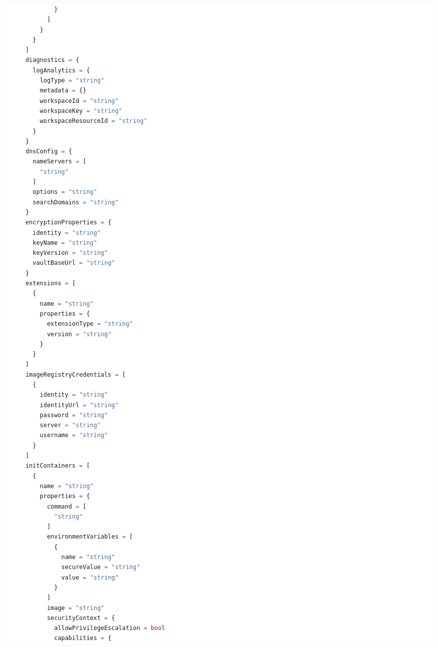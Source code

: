 ```terraform
              }
            ]
          }
        }
      ]
      diagnostics = {
        logAnalytics = {
          logType = "string"
          metadata = {}
          workspaceId = "string"
          workspaceKey = "string"
          workspaceResourceId = "string"
        }
      }
      dnsConfig = {
        nameServers = [
          "string"
        ]
        options = "string"
        searchDomains = "string"
      }
      encryptionProperties = {
        identity = "string"
        keyName = "string"
        keyVersion = "string"
        vaultBaseUrl = "string"
      }
      extensions = [
        {
          name = "string"
          properties = {
            extensionType = "string"
            version = "string"
          }
        }
      ]
      imageRegistryCredentials = [
        {
          identity = "string"
          identityUrl = "string"
          password = "string"
          server = "string"
          username = "string"
        }
      ]
      initContainers = [
        {
          name = "string"
          properties = {
            command = [
              "string"
            ]
            environmentVariables = [
              {
                name = "string"
                secureValue = "string"
                value = "string"
              }
            ]
            image = "string"
            securityContext = {
              allowPrivilegeEscalation = bool
              capabilities = {
```